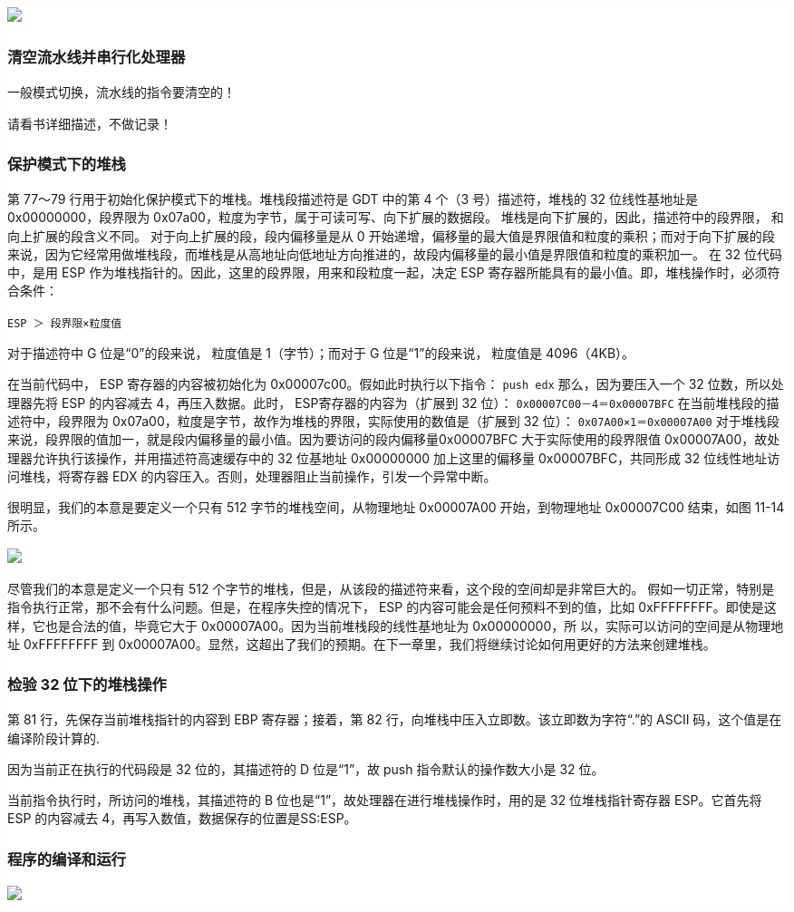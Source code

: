 ![](https://raw.githubusercontent.com/dbb4560/StorePicturebed/master/wirtePicture/20191024233732.png)

### 清空流水线并串行化处理器
一般模式切换，流水线的指令要清空的！

请看书详细描述，不做记录！

### 保护模式下的堆栈

第 77～79 行用于初始化保护模式下的堆栈。堆栈段描述符是 GDT 中的第 4 个（3 号）描述符，堆栈的 32 位线性基地址是 0x00000000，段界限为 0x07a00，粒度为字节，属于可读可写、向下扩展的数据段。
堆栈是向下扩展的，因此，描述符中的段界限， 和向上扩展的段含义不同。 对于向上扩展的段，段内偏移量是从 0 开始递增，偏移量的最大值是界限值和粒度的乘积；而对于向下扩展的段来说，因为它经常用做堆栈段，而堆栈是从高地址向低地址方向推进的，故段内偏移量的最小值是界限值和粒度的乘积加一。 在 32 位代码中，是用 ESP 作为堆栈指针的。因此，这里的段界限，用来和段粒度一起，决定 ESP 寄存器所能具有的最小值。即，堆栈操作时，必须符合条件：

`ESP ＞ 段界限×粒度值`

对于描述符中 G 位是“0”的段来说， 粒度值是 1（字节）；而对于 G 位是“1”的段来说， 粒度值是 4096（4KB）。

在当前代码中， ESP 寄存器的内容被初始化为 0x00007c00。假如此时执行以下指令：
`push edx`
那么，因为要压入一个 32 位数，所以处理器先将 ESP 的内容减去 4，再压入数据。此时， ESP寄存器的内容为（扩展到 32 位）：
`0x00007C00－4＝0x00007BFC`
在当前堆栈段的描述符中，段界限为 0x07a00，粒度是字节，故作为堆栈的界限，实际使用的数值是（扩展到 32 位）：
`0x07A00×1＝0x00007A00`
对于堆栈段来说，段界限的值加一，就是段内偏移量的最小值。因为要访问的段内偏移量0x00007BFC 大于实际使用的段界限值 0x00007A00，故处理器允许执行该操作，并用描述符高速缓存中的 32 位基地址 0x00000000 加上这里的偏移量 0x00007BFC，共同形成 32 位线性地址访问堆栈，将寄存器 EDX 的内容压入。否则，处理器阻止当前操作，引发一个异常中断。


很明显，我们的本意是要定义一个只有 512 字节的堆栈空间，从物理地址 0x00007A00 开始，到物理地址 0x00007C00 结束，如图 11-14 所示。

![](https://raw.githubusercontent.com/dbb4560/StorePicturebed/master/wirtePicture/20191024234451.png)

尽管我们的本意是定义一个只有 512 个字节的堆栈，但是，从该段的描述符来看，这个段的空间却是非常巨大的。 假如一切正常，特别是指令执行正常，那不会有什么问题。但是，在程序失控的情况下， ESP 的内容可能会是任何预料不到的值，比如 0xFFFFFFFF。即使是这样，它也是合法的值，毕竟它大于 0x00007A00。因为当前堆栈段的线性基地址为 0x00000000，所
以，实际可以访问的空间是从物理地址 0xFFFFFFFF 到 0x00007A00。显然，这超出了我们的预期。在下一章里，我们将继续讨论如何用更好的方法来创建堆栈。

### 检验 32 位下的堆栈操作

第 81 行，先保存当前堆栈指针的内容到 EBP 寄存器；接着，第 82 行，向堆栈中压入立即数。该立即数为字符“.”的 ASCII 码，这个值是在编译阶段计算的.

因为当前正在执行的代码段是 32 位的，其描述符的 D 位是“1”，故 push 指令默认的操作数大小是 32 位。

当前指令执行时，所访问的堆栈，其描述符的 B 位也是“1”，故处理器在进行堆栈操作时，用的是 32 位堆栈指针寄存器 ESP。它首先将 ESP 的内容减去 4，再写入数值，数据保存的位置是SS:ESP。

### 程序的编译和运行

![](https://raw.githubusercontent.com/dbb4560/StorePicturebed/master/wirtePicture/20191024234755.png)